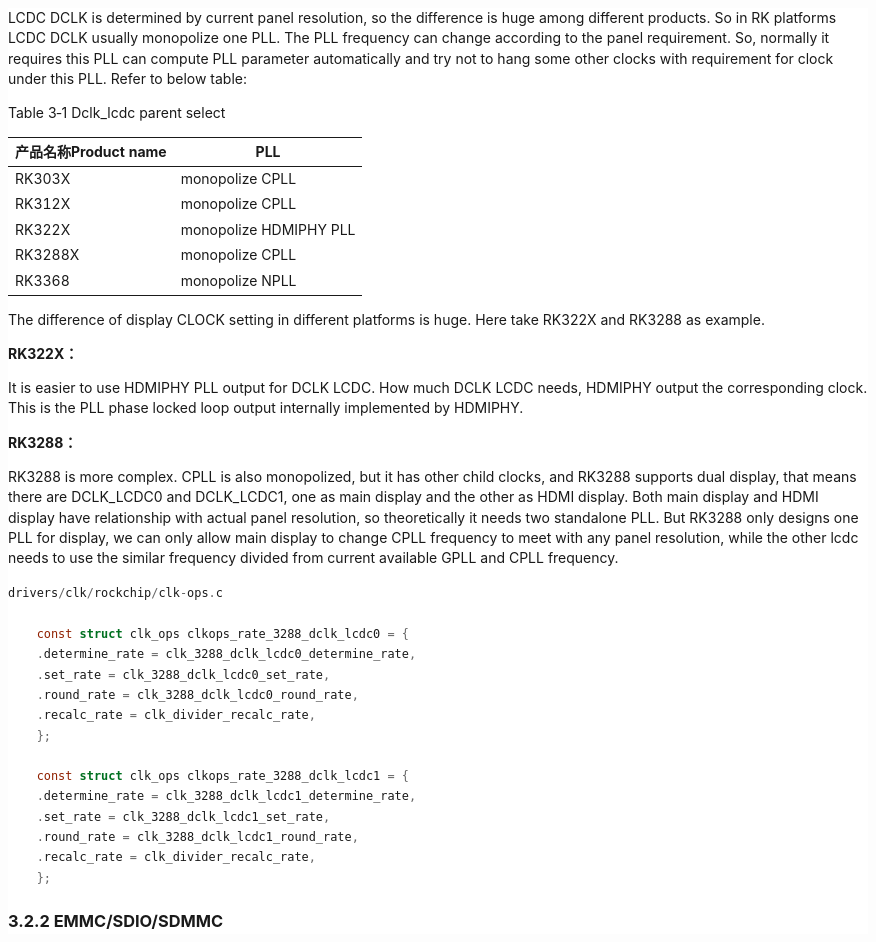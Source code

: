 LCDC DCLK is determined by current panel resolution, so the difference is huge among different products. So in RK platforms LCDC DCLK usually monopolize one PLL. The PLL frequency can change according to the panel requirement. So, normally it requires this PLL can compute PLL parameter automatically and try not to hang some other clocks with requirement for clock under this PLL. Refer to below table:

Table 3‑1  Dclk_lcdc parent select

| **产品名称**Product name | **PLL**                |
| ------------------------ | ---------------------- |
| RK303X                   | monopolize CPLL        |
| RK312X                   | monopolize CPLL        |
| RK322X                   | monopolize HDMIPHY PLL |
| RK3288X                  | monopolize CPLL        |
| RK3368                   | monopolize NPLL        |

The difference of  display CLOCK setting in different platforms is huge. Here take RK322X and RK3288 as example.

**RK322X：**

It is easier to use HDMIPHY PLL output for DCLK LCDC. How much DCLK LCDC needs, HDMIPHY output the corresponding clock. This is the PLL phase locked loop output internally implemented by HDMIPHY.

**RK3288：**

RK3288 is more complex. CPLL is also monopolized, but it has other child clocks, and RK3288 supports dual display, that means there are DCLK_LCDC0 and DCLK_LCDC1, one as main display and the other as HDMI display. Both main display and HDMI display have relationship with actual panel resolution, so theoretically it needs two standalone PLL. But RK3288 only designs one PLL for display, we can only allow main display to change CPLL frequency to meet with any panel resolution, while the other lcdc needs to use the similar frequency divided from current available GPLL and CPLL frequency.

```c
drivers/clk/rockchip/clk-ops.c

	const struct clk_ops clkops_rate_3288_dclk_lcdc0 = {
	.determine_rate = clk_3288_dclk_lcdc0_determine_rate,
	.set_rate = clk_3288_dclk_lcdc0_set_rate,
	.round_rate = clk_3288_dclk_lcdc0_round_rate,
	.recalc_rate = clk_divider_recalc_rate,
	};

	const struct clk_ops clkops_rate_3288_dclk_lcdc1 = {
	.determine_rate = clk_3288_dclk_lcdc1_determine_rate,
	.set_rate = clk_3288_dclk_lcdc1_set_rate,
	.round_rate = clk_3288_dclk_lcdc1_round_rate,
	.recalc_rate = clk_divider_recalc_rate,
	};
```

### 3.2.2 EMMC/SDIO/SDMMC
